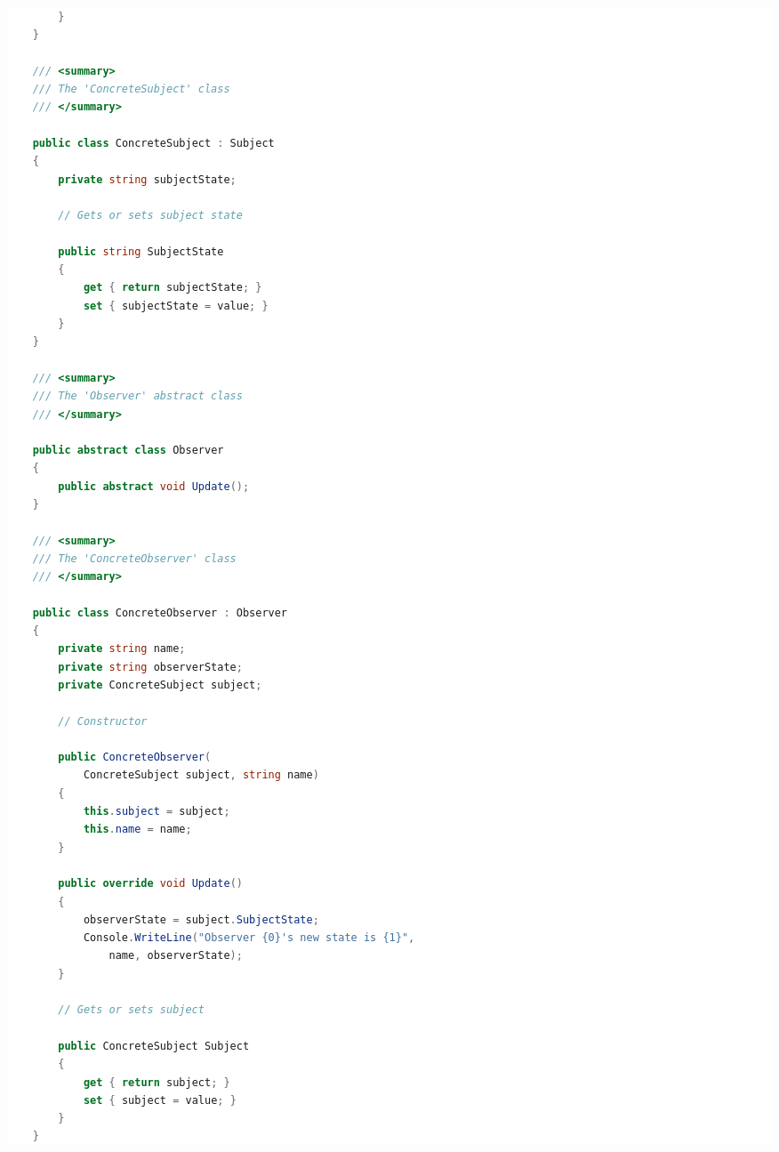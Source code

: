 ```csharp
        }
    }

    /// <summary>
    /// The 'ConcreteSubject' class
    /// </summary>

    public class ConcreteSubject : Subject
    {
        private string subjectState;

        // Gets or sets subject state

        public string SubjectState
        {
            get { return subjectState; }
            set { subjectState = value; }
        }
    }

    /// <summary>
    /// The 'Observer' abstract class
    /// </summary>

    public abstract class Observer
    {
        public abstract void Update();
    }

    /// <summary>
    /// The 'ConcreteObserver' class
    /// </summary>

    public class ConcreteObserver : Observer
    {
        private string name;
        private string observerState;
        private ConcreteSubject subject;

        // Constructor

        public ConcreteObserver(
            ConcreteSubject subject, string name)
        {
            this.subject = subject;
            this.name = name;
        }

        public override void Update()
        {
            observerState = subject.SubjectState;
            Console.WriteLine("Observer {0}'s new state is {1}",
                name, observerState);
        }

        // Gets or sets subject

        public ConcreteSubject Subject
        {
            get { return subject; }
            set { subject = value; }
        }
    }
```